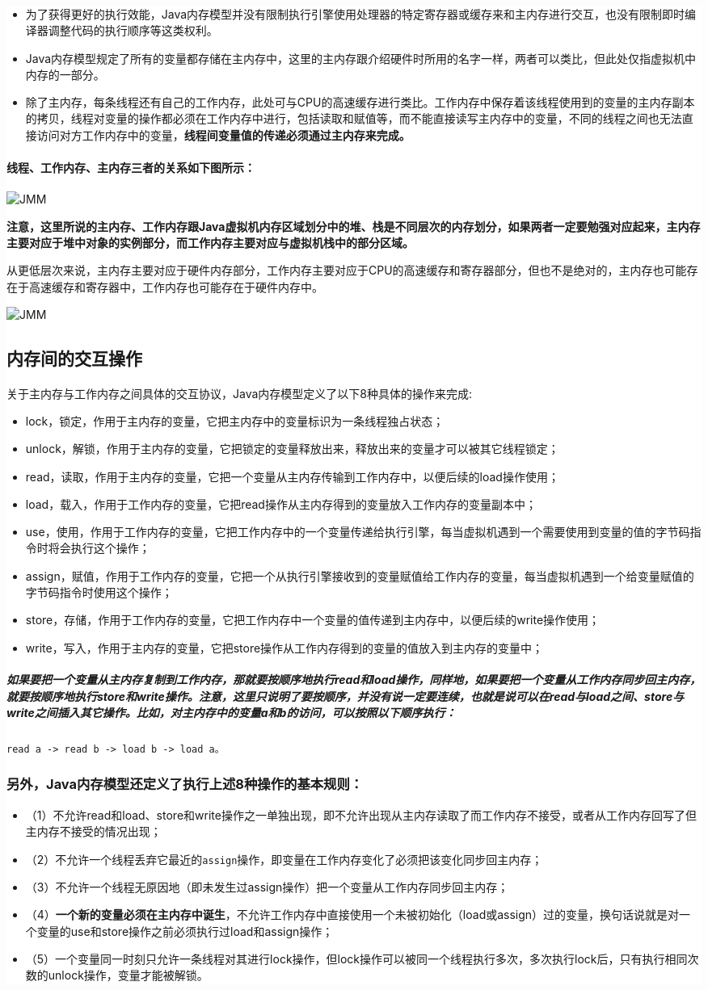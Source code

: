 - 为了获得更好的执行效能，Java内存模型并没有限制执行引擎使用处理器的特定寄存器或缓存来和主内存进行交互，也没有限制即时编译器调整代码的执行顺序等这类权利。

- Java内存模型规定了所有的变量都存储在主内存中，这里的主内存跟介绍硬件时所用的名字一样，两者可以类比，但此处仅指虚拟机中内存的一部分。

- 除了主内存，每条线程还有自己的工作内存，此处可与CPU的高速缓存进行类比。工作内存中保存着该线程使用到的变量的主内存副本的拷贝，线程对变量的操作都必须在工作内存中进行，包括读取和赋值等，而不能直接读写主内存中的变量，不同的线程之间也无法直接访问对方工作内存中的变量，**线程间变量值的传递必须通过主内存来完成。**

#### 线程、工作内存、主内存三者的关系如下图所示：

![JMM](https://gitee.com/alan-tang-tt/yuan/raw/master/死磕%20java同步系列/resource/JMM3.png)

**注意，这里所说的主内存、工作内存跟Java虚拟机内存区域划分中的堆、栈是不同层次的内存划分，如果两者一定要勉强对应起来，主内存主要对应于堆中对象的实例部分，而工作内存主要对应与虚拟机栈中的部分区域。**

从更低层次来说，主内存主要对应于硬件内存部分，工作内存主要对应于CPU的高速缓存和寄存器部分，但也不是绝对的，主内存也可能存在于高速缓存和寄存器中，工作内存也可能存在于硬件内存中。

![JMM](https://gitee.com/alan-tang-tt/yuan/raw/master/死磕%20java同步系列/resource/JMM4.png)

## 内存间的交互操作

关于主内存与工作内存之间具体的交互协议，Java内存模型定义了以下8种具体的操作来完成:

- lock，锁定，作用于主内存的变量，它把主内存中的变量标识为一条线程独占状态；

- unlock，解锁，作用于主内存的变量，它把锁定的变量释放出来，释放出来的变量才可以被其它线程锁定；

- read，读取，作用于主内存的变量，它把一个变量从主内存传输到工作内存中，以便后续的load操作使用；

- load，载入，作用于工作内存的变量，它把read操作从主内存得到的变量放入工作内存的变量副本中；

- use，使用，作用于工作内存的变量，它把工作内存中的一个变量传递给执行引擎，每当虚拟机遇到一个需要使用到变量的值的字节码指令时将会执行这个操作；

- assign，赋值，作用于工作内存的变量，它把一个从执行引擎接收到的变量赋值给工作内存的变量，每当虚拟机遇到一个给变量赋值的字节码指令时使用这个操作；

- store，存储，作用于工作内存的变量，它把工作内存中一个变量的值传递到主内存中，以便后续的write操作使用；

- write，写入，作用于主内存的变量，它把store操作从工作内存得到的变量的值放入到主内存的变量中；

##### 如果要把一个变量从主内存复制到工作内存，那就要按顺序地执行read和load操作，同样地，如果要把一个变量从工作内存同步回主内存，就要按顺序地执行store和write操作。注意，这里只说明了要按顺序，并没有说一定要连续，也就是说可以在read与load之间、store与write之间插入其它操作。比如，对主内存中的变量a和b的访问，可以按照以下顺序执行：

````
read a -> read b -> load b -> load a。
````

### 另外，Java内存模型还定义了执行上述8种操作的基本规则：

- （1）不允许read和load、store和write操作之一单独出现，即不允许出现从主内存读取了而工作内存不接受，或者从工作内存回写了但主内存不接受的情况出现；

- （2）不允许一个线程丢弃它最近的`assign`操作，即变量在工作内存变化了必须把该变化同步回主内存；

- （3）不允许一个线程无原因地（即未发生过assign操作）把一个变量从工作内存同步回主内存；

- （4）**一个新的变量必须在主内存中诞生**，不允许工作内存中直接使用一个未被初始化（load或assign）过的变量，换句话说就是对一个变量的use和store操作之前必须执行过load和assign操作；

- （5）一个变量同一时刻只允许一条线程对其进行lock操作，但lock操作可以被同一个线程执行多次，多次执行lock后，只有执行相同次数的unlock操作，变量才能被解锁。
